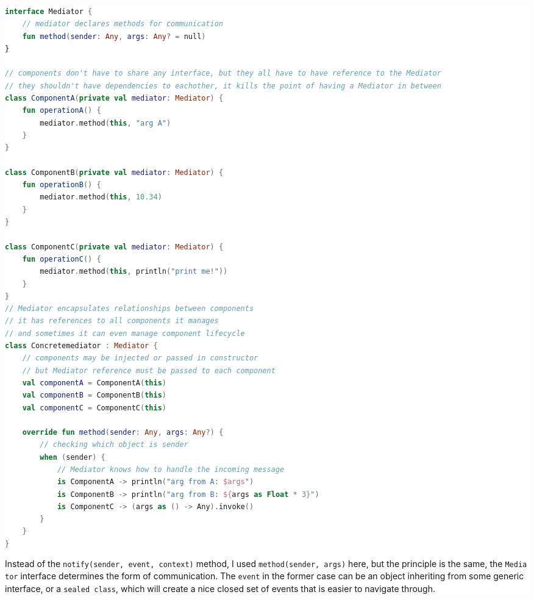 ```kotlin
interface Mediator {
    // mediator declares methods for communication
    fun method(sender: Any, args: Any? = null)
}

// components don't have to share any interface, but they all have to have reference to the Mediator
// they shouldn't have dependencies to eachother, it kills the point of having a Mediator in between
class ComponentA(private val mediator: Mediator) {
    fun operationA() {
        mediator.method(this, "arg A")
    }
}

class ComponentB(private val mediator: Mediator) {
    fun operationB() {
        mediator.method(this, 10.34)
    }
}

class ComponentC(private val mediator: Mediator) {
    fun operationC() {
        mediator.method(this, println("print me!"))
    }
}
// Mediator encapsulates relationships between components
// it has references to all components it manages
// and sometimes it can even manage component lifecycle
class Concretemediator : Mediator {
    // components may be injected or passed in constructor
    // but Mediator reference must be passed to each component
    val componentA = ComponentA(this)
    val componentB = ComponentB(this)
    val componentC = ComponentC(this)

    override fun method(sender: Any, args: Any?) {
        // checking which object is sender
        when (sender) {
            // Mediator knows how to handle the incoming message
            is ComponentA -> println("arg from A: $args")
            is ComponentB -> println("arg from B: ${args as Float * 3}")
            is ComponentC -> (args as () -> Any).invoke()
        }
    }
}
```

Instead of the `notify(sender, event, context)` method, I used `method(sender, args)` here, but the principle is the same, the `Mediator` interface determines the form of communication. The `event` in the former case can be an object inheriting from some generic interface, or a `sealed class`, which will create a nice closed set of events that is easier to navigate through.
